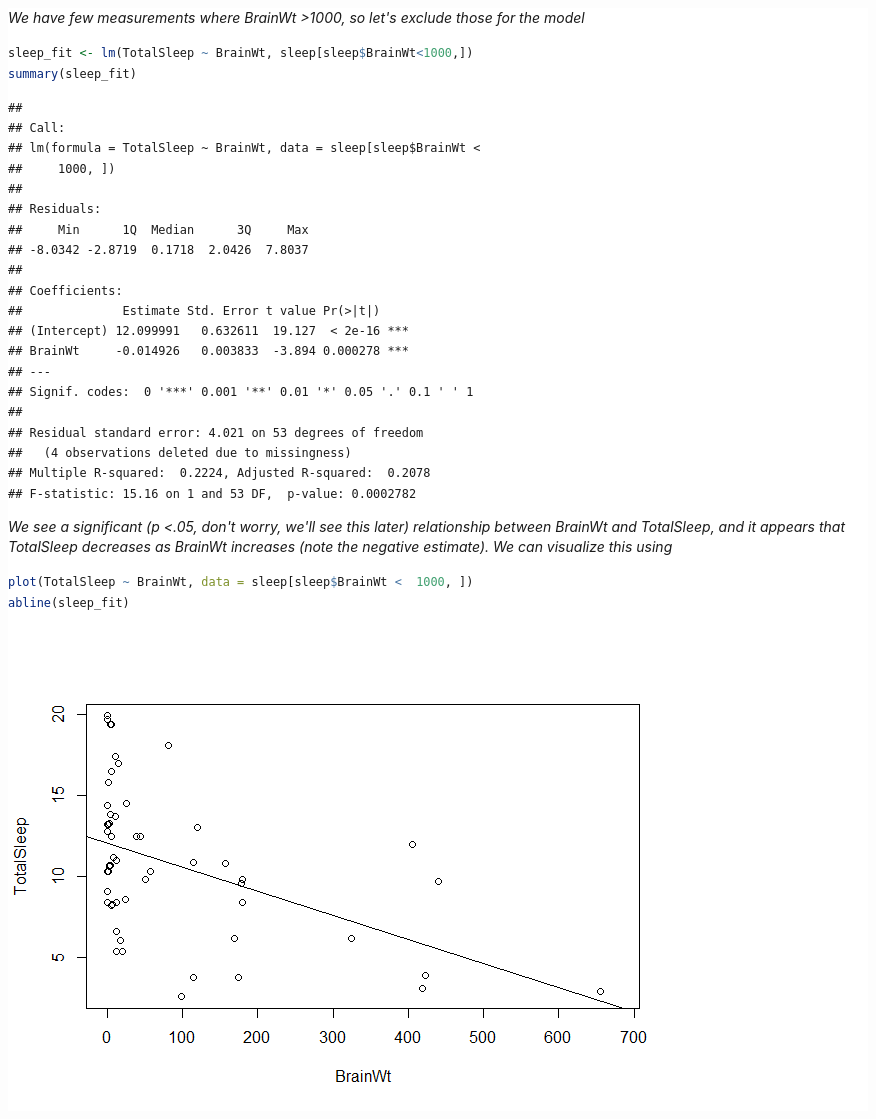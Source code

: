 *We have few measurements where BrainWt >1000, so let's exclude those for the model*


```r
sleep_fit <- lm(TotalSleep ~ BrainWt, sleep[sleep$BrainWt<1000,])
summary(sleep_fit)
```

```
## 
## Call:
## lm(formula = TotalSleep ~ BrainWt, data = sleep[sleep$BrainWt < 
##     1000, ])
## 
## Residuals:
##     Min      1Q  Median      3Q     Max 
## -8.0342 -2.8719  0.1718  2.0426  7.8037 
## 
## Coefficients:
##              Estimate Std. Error t value Pr(>|t|)    
## (Intercept) 12.099991   0.632611  19.127  < 2e-16 ***
## BrainWt     -0.014926   0.003833  -3.894 0.000278 ***
## ---
## Signif. codes:  0 '***' 0.001 '**' 0.01 '*' 0.05 '.' 0.1 ' ' 1
## 
## Residual standard error: 4.021 on 53 degrees of freedom
##   (4 observations deleted due to missingness)
## Multiple R-squared:  0.2224,	Adjusted R-squared:  0.2078 
## F-statistic: 15.16 on 1 and 53 DF,  p-value: 0.0002782
```
*We see a significant (p <.05, don't worry, we'll see this later) relationship 
between BrainWt and TotalSleep, and it appears that TotalSleep decreases as BrainWt
increases (note the negative estimate). We can visualize this using*


```r
plot(TotalSleep ~ BrainWt, data = sleep[sleep$BrainWt <  1000, ])
abline(sleep_fit)
```

![](2_Intro_to_Rmd_answers_files/figure-html/unnamed-chunk-18-1.png)
